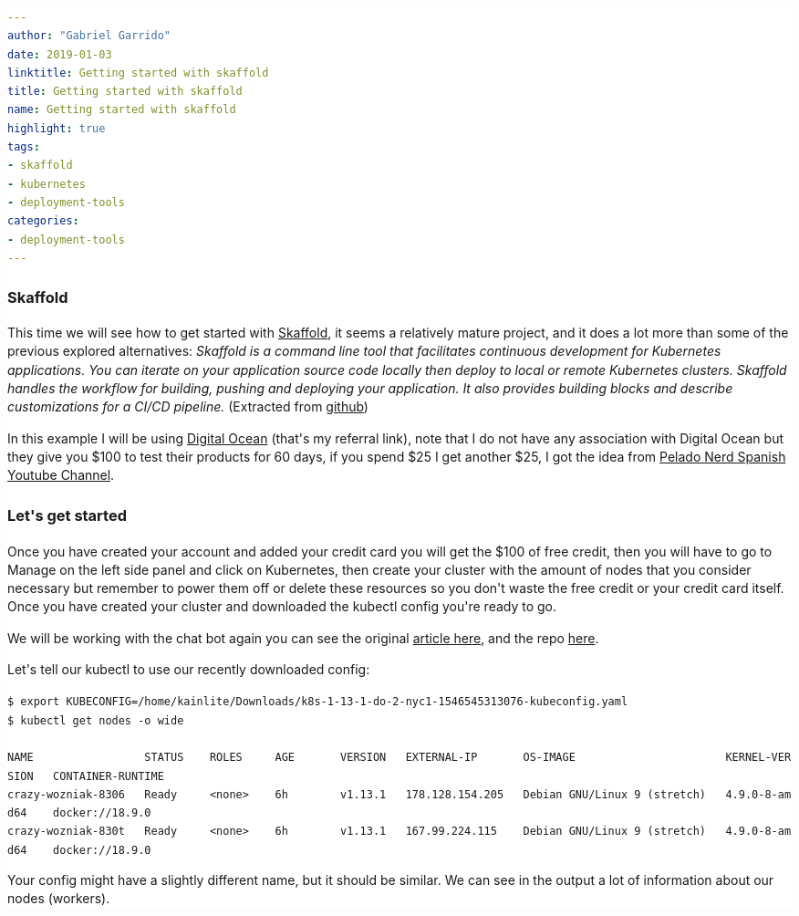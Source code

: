 ```yaml
---
author: "Gabriel Garrido"
date: 2019-01-03
linktitle: Getting started with skaffold
title: Getting started with skaffold
name: Getting started with skaffold
highlight: true
tags:
- skaffold
- kubernetes
- deployment-tools
categories:
- deployment-tools
---
```


### **Skaffold**

This time we will see how to get started with [Skaffold](https://github.com/GoogleContainerTools/skaffold), it seems a relatively mature project, and it does a lot more than some of the previous explored alternatives: _Skaffold is a command line tool that facilitates continuous development for Kubernetes applications. You can iterate on your application source code locally then deploy to local or remote Kubernetes clusters. Skaffold handles the workflow for building, pushing and deploying your application. It also provides building blocks and describe customizations for a CI/CD pipeline._ (Extracted from [github](https://github.com/GoogleContainerTools/skaffold))

In this example I will be using [Digital Ocean](https://m.do.co/c/01d040b789de) (that's my referral link), note that I do not have any association with Digital Ocean but they give you $100 to test their products for 60 days, if you spend $25 I get another $25, I got the idea from [Pelado Nerd Spanish Youtube Channel](https://www.youtube.com/watch?v=fhYSKEy0s8w).

### Let's get started
Once you have created your account and added your credit card you will get the $100 of free credit, then you will have to go to Manage on the left side panel and click on Kubernetes, then create your cluster with the amount of nodes that you consider necessary but remember to power them off or delete these resources so you don't waste the free credit or your credit card itself. Once you have created your cluster and downloaded the kubectl config you're ready to go.

We will be working with the chat bot again you can see the original [article here](https://kainlite.github.io/blog/go_echobot/), and the repo [here](https://github.com/kainlite/echobot/tree/skaffold).

Let's tell our kubectl to use our recently downloaded config:
```plain
$ export KUBECONFIG=/home/kainlite/Downloads/k8s-1-13-1-do-2-nyc1-1546545313076-kubeconfig.yaml
$ kubectl get nodes -o wide

NAME                 STATUS    ROLES     AGE       VERSION   EXTERNAL-IP       OS-IMAGE                       KERNEL-VERSION   CONTAINER-RUNTIME
crazy-wozniak-8306   Ready     <none>    6h        v1.13.1   178.128.154.205   Debian GNU/Linux 9 (stretch)   4.9.0-8-amd64    docker://18.9.0
crazy-wozniak-830t   Ready     <none>    6h        v1.13.1   167.99.224.115    Debian GNU/Linux 9 (stretch)   4.9.0-8-amd64    docker://18.9.0
```
Your config might have a slightly different name, but it should be similar. We can see in the output a lot of information about our nodes (workers).
